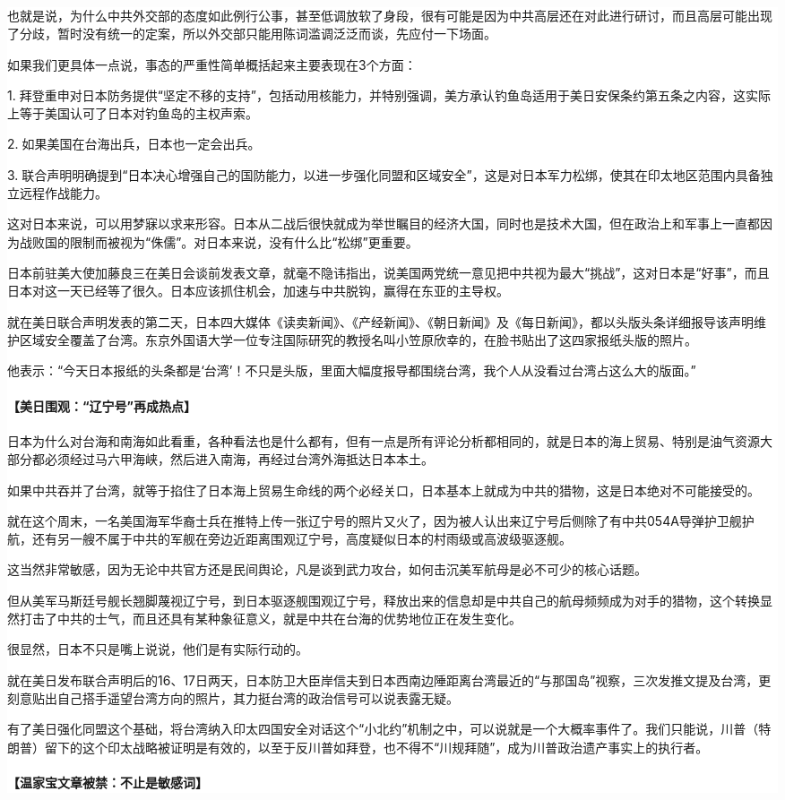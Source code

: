 也就是说，为什么中共外交部的态度如此例行公事，甚至低调放软了身段，很有可能是因为中共高层还在对此进行研讨，而且高层可能出现了分歧，暂时没有统一的定案，所以外交部只能用陈词滥调泛泛而谈，先应付一下场面。
</p>
<p>
 如果我们更具体一点说，事态的严重性简单概括起来主要表现在3个方面：
</p>
<p>
 1. 拜登重申对日本防务提供“坚定不移的支持”，包括动用核能力，并特别强调，美方承认钓鱼岛适用于美日安保条约第五条之内容，这实际上等于美国认可了日本对钓鱼岛的主权声索。
</p>
<p>
 2. 如果美国在台海出兵，日本也一定会出兵。
</p>
<p>
 3. 联合声明明确提到“日本决心增强自己的国防能力，以进一步强化同盟和区域安全”，这是对日本军力松绑，使其在印太地区范围内具备独立远程作战能力。
</p>
<p>
 这对日本来说，可以用梦寐以求来形容。日本从二战后很快就成为举世瞩目的经济大国，同时也是技术大国，但在政治上和军事上一直都因为战败国的限制而被视为“侏儒”。对日本来说，没有什么比“松绑”更重要。
</p>
<p>
 日本前驻美大使加藤良三在美日会谈前发表文章，就毫不隐讳指出，说美国两党统一意见把中共视为最大“挑战”，这对日本是“好事”，而且日本对这一天已经等了很久。日本应该抓住机会，加速与中共脱钩，赢得在东亚的主导权。
</p>
<p>
 就在美日联合声明发表的第二天，日本四大媒体《读卖新闻》、《产经新闻》、《朝日新闻》及《每日新闻》，都以头版头条详细报导该声明维护区域安全覆盖了台湾。东京外国语大学一位专注国际研究的教授名叫小笠原欣幸的，在脸书贴出了这四家报纸头版的照片。
</p>
<p>
 他表示：“今天日本报纸的头条都是‘台湾’！不只是头版，里面大幅度报导都围绕台湾，我个人从没看过台湾占这么大的版面。”
</p>
<h4>
 【美日围观：“辽宁号”再成热点】
</h4>
<p>
 日本为什么对台海和南海如此看重，各种看法也是什么都有，但有一点是所有评论分析都相同的，就是日本的海上贸易、特别是油气资源大部分都必须经过马六甲海峡，然后进入南海，再经过台湾外海抵达日本本土。
</p>
<p>
 如果中共吞并了台湾，就等于掐住了日本海上贸易生命线的两个必经关口，日本基本上就成为中共的猎物，这是日本绝对不可能接受的。
</p>
<p>
 就在这个周末，一名美国海军华裔士兵在推特上传一张辽宁号的照片又火了，因为被人认出来辽宁号后侧除了有中共054A导弹护卫舰护航，还有另一艘不属于中共的军舰在旁边近距离围观辽宁号，高度疑似日本的村雨级或高波级驱逐舰。
</p>
<p>
 这当然非常敏感，因为无论中共官方还是民间舆论，凡是谈到武力攻台，如何击沉美军航母是必不可少的核心话题。
</p>
<p>
 但从美军马斯廷号舰长翘脚蔑视辽宁号，到日本驱逐舰围观辽宁号，释放出来的信息却是中共自己的航母频频成为对手的猎物，这个转换显然打击了中共的士气，而且还具有某种象征意义，就是中共在台海的优势地位正在发生变化。
</p>
<p>
 很显然，日本不只是嘴上说说，他们是有实际行动的。
</p>
<p>
 就在美日发布联合声明后的16、17日两天，日本防卫大臣岸信夫到日本西南边陲距离台湾最近的“与那国岛”视察，三次发推文提及台湾，更刻意贴出自己搭手遥望台湾方向的照片，其力挺台湾的政治信号可以说表露无疑。
</p>
<p>
 有了美日强化同盟这个基础，将台湾纳入印太四国安全对话这个“小北约”机制之中，可以说就是一个大概率事件了。我们只能说，川普（特朗普）留下的这个印太战略被证明是有效的，以至于反川普如拜登，也不得不“川规拜随”，成为川普政治遗产事实上的执行者。
</p>
<h4>
 【温家宝文章被禁：不止是敏感词】
</h4>
<p>